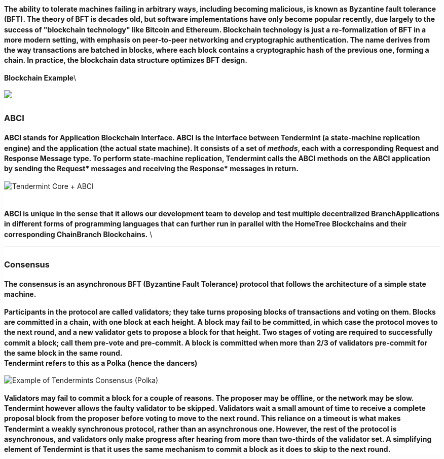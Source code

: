 **The ability to tolerate machines failing in arbitrary ways, including becoming malicious, is known as Byzantine fault tolerance (BFT). The theory of BFT is decades old, but software implementations have only become popular recently, due largely to the success of "blockchain technology" like Bitcoin and Ethereum. Blockchain technology is just a re-formalization of BFT in a more modern setting, with emphasis on peer-to-peer networking and cryptographic authentication. The name derives from the way transactions are batched in blocks, where each block contains a cryptographic hash of the previous one, forming a chain. In practice, the blockchain data structure optimizes BFT design.**

**Blockchain Example**\


![](.gitbook/assets/2)

### **ABCI**

**ABCI stands for Application Blockchain Interface. ABCI is the interface between Tendermint (a state-machine replication engine) and the application (the actual state machine). It consists of a set of **_**methods**_**, each with a corresponding Request and Response Message type. To perform state-machine replication, Tendermint calls the ABCI methods on the ABCI application by sending the Request\* messages and receiving the Response\* messages in return.**

![Tendermint Core + ABCI](.gitbook/assets/3)

\
**ABCI is unique in the sense that it allows our development team to develop and test multiple decentralized BranchApplications in different forms of programming languages that can further run in parallel with the HomeTree Blockchains and their corresponding ChainBranch Blockchains.** \
****

### **Consensus**

**The consensus is an asynchronous BFT (Byzantine Fault Tolerance) protocol that follows the architecture of a simple state machine.**

**Participants in the protocol are called validators; they take turns proposing blocks of transactions and voting on them. Blocks are committed in a chain, with one block at each height. A block may fail to be committed, in which case the protocol moves to the next round, and a new validator gets to propose a block for that height. Two stages of voting are required to successfully commit a block; call them pre-vote and pre-commit. A block is committed when more than 2/3 of validators pre-commit for the same block in the same round.**\
**Tendermint refers to this as a Polka (hence the dancers)**

![Example of Tendermints Consensus (Polka)](.gitbook/assets/4)

**Validators may fail to commit a block for a couple of reasons. The proposer may be offline, or the network may be slow. Tendermint however allows the faulty validator to be skipped. Validators wait a small amount of time to receive a complete proposal block from the proposer before voting to move to the next round. This reliance on a timeout is what makes Tendermint a weakly synchronous protocol, rather than an asynchronous one. However, the rest of the protocol is asynchronous, and validators only make progress after hearing from more than two-thirds of the validator set. A simplifying element of Tendermint is that it uses the same mechanism to commit a block as it does to skip to the next round.**
